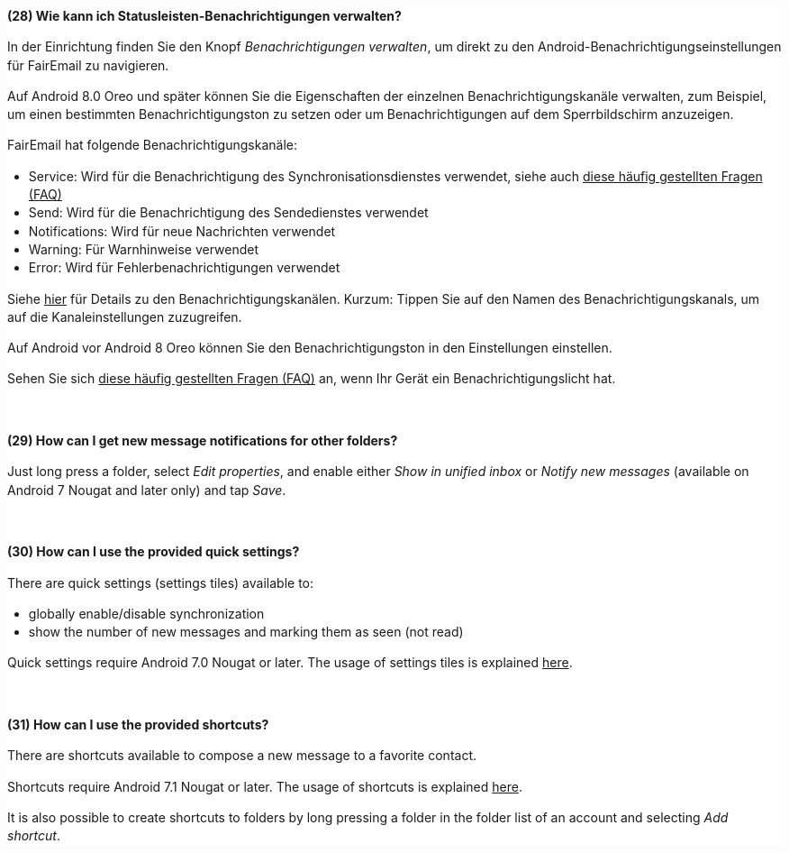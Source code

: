 <a name="faq28"></a>
**(28) Wie kann ich Statusleisten-Benachrichtigungen verwalten?**

In der Einrichtung finden Sie den Knopf *Benachrichtigungen verwalten*, um direkt zu den Android-Benachrichtigungseinstellungen für FairEmail zu navigieren.

Auf Android 8.0 Oreo und später können Sie die Eigenschaften der einzelnen Benachrichtigungskanäle verwalten, zum Beispiel, um einen bestimmten Benachrichtigungston zu setzen oder um Benachrichtigungen auf dem Sperrbildschirm anzuzeigen.

FairEmail hat folgende Benachrichtigungskanäle:

* Service: Wird für die Benachrichtigung des Synchronisationsdienstes verwendet, siehe auch [ diese häufig gestellten Fragen (FAQ)](#user-content-faq2)
* Send: Wird für die Benachrichtigung des Sendedienstes verwendet
* Notifications: Wird für neue Nachrichten verwendet
* Warning: Für Warnhinweise verwendet
* Error: Wird für Fehlerbenachrichtigungen verwendet

Siehe [hier](https://developer.android.com/guide/topics/ui/notifiers/notifications#ManageChannels) für Details zu den Benachrichtigungskanälen. Kurzum: Tippen Sie auf den Namen des Benachrichtigungskanals, um auf die Kanaleinstellungen zuzugreifen.

Auf Android vor Android 8 Oreo können Sie den Benachrichtigungston in den Einstellungen einstellen.

Sehen Sie sich [diese häufig gestellten Fragen (FAQ)](#user-content-faq21) an, wenn Ihr Gerät ein Benachrichtigungslicht hat.

<br />

<a name="faq29"></a>
**(29) How can I get new message notifications for other folders?**

Just long press a folder, select *Edit properties*, and enable either *Show in unified inbox* or *Notify new messages* (available on Android 7 Nougat and later only) and tap *Save*.

<br />

<a name="faq30"></a>
**(30) How can I use the provided quick settings?**

There are quick settings (settings tiles) available to:

* globally enable/disable synchronization
* show the number of new messages and marking them as seen (not read)

Quick settings require Android 7.0 Nougat or later. The usage of settings tiles is explained [here](https://support.google.com/android/answer/9083864).

<br />

<a name="faq31"></a>
**(31) How can I use the provided shortcuts?**

There are shortcuts available to compose a new message to a favorite contact.

Shortcuts require Android 7.1 Nougat or later. The usage of shortcuts is explained [here](https://support.google.com/android/answer/2781850).

It is also possible to create shortcuts to folders by long pressing a folder in the folder list of an account and selecting *Add shortcut*.
